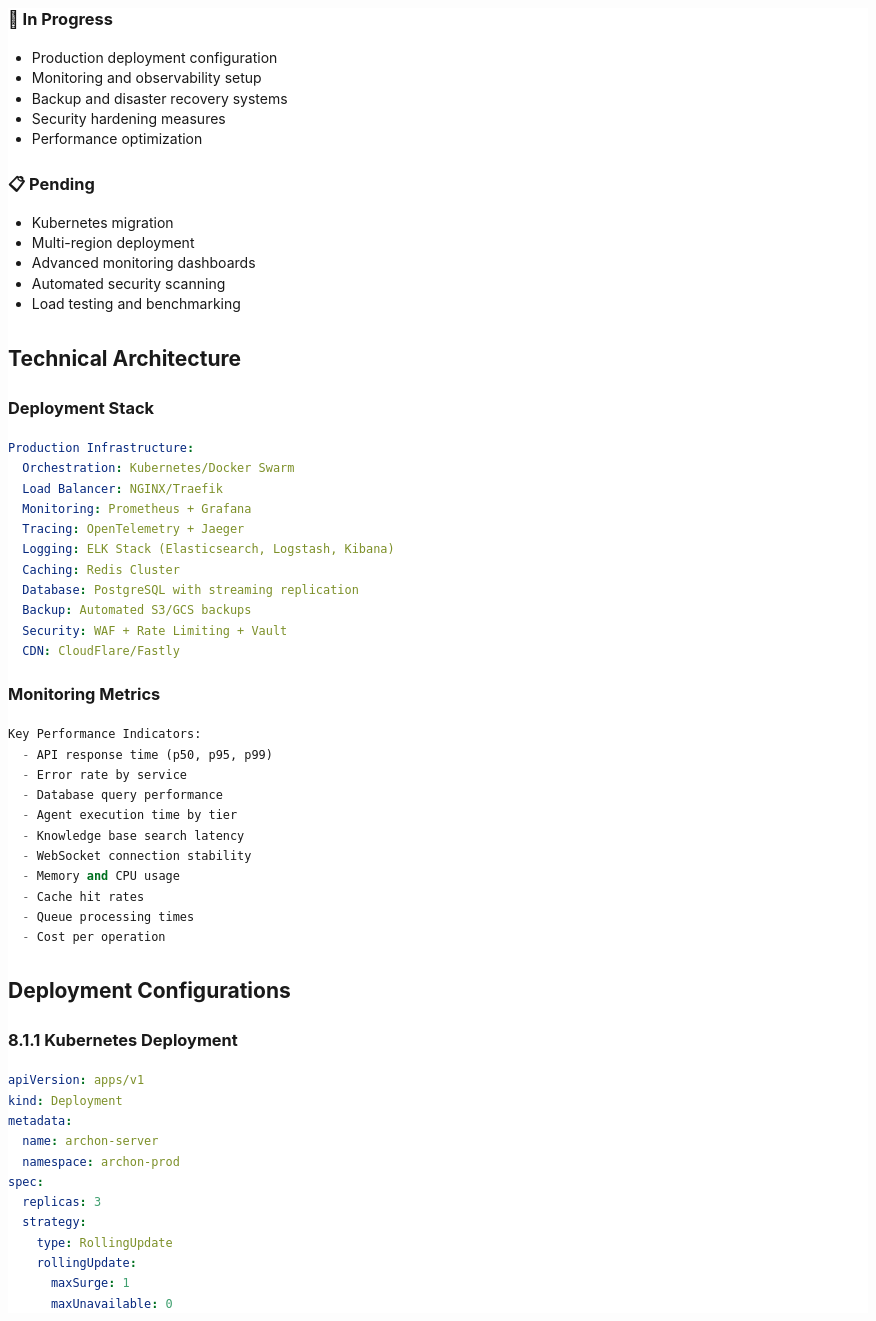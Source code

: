 ### 🚧 In Progress
- Production deployment configuration
- Monitoring and observability setup
- Backup and disaster recovery systems
- Security hardening measures
- Performance optimization

### 📋 Pending
- Kubernetes migration
- Multi-region deployment
- Advanced monitoring dashboards
- Automated security scanning
- Load testing and benchmarking

## Technical Architecture

### Deployment Stack
```yaml
Production Infrastructure:
  Orchestration: Kubernetes/Docker Swarm
  Load Balancer: NGINX/Traefik
  Monitoring: Prometheus + Grafana
  Tracing: OpenTelemetry + Jaeger
  Logging: ELK Stack (Elasticsearch, Logstash, Kibana)
  Caching: Redis Cluster
  Database: PostgreSQL with streaming replication
  Backup: Automated S3/GCS backups
  Security: WAF + Rate Limiting + Vault
  CDN: CloudFlare/Fastly
```

### Monitoring Metrics
```python
Key Performance Indicators:
  - API response time (p50, p95, p99)
  - Error rate by service
  - Database query performance
  - Agent execution time by tier
  - Knowledge base search latency
  - WebSocket connection stability
  - Memory and CPU usage
  - Cache hit rates
  - Queue processing times
  - Cost per operation
```

## Deployment Configurations

### 8.1.1 Kubernetes Deployment
```yaml
apiVersion: apps/v1
kind: Deployment
metadata:
  name: archon-server
  namespace: archon-prod
spec:
  replicas: 3
  strategy:
    type: RollingUpdate
    rollingUpdate:
      maxSurge: 1
      maxUnavailable: 0
```